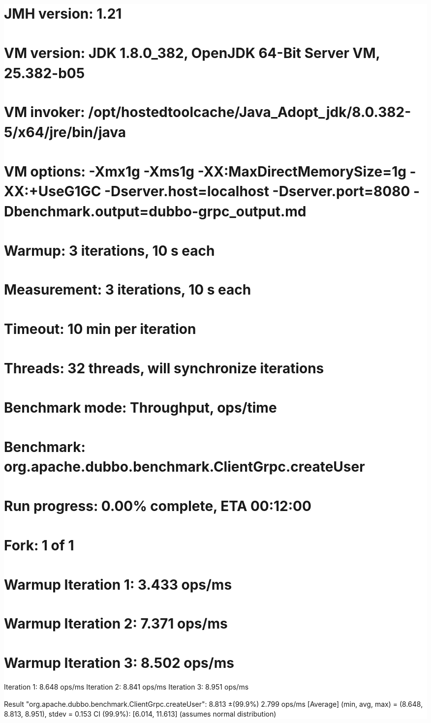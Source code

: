 # JMH version: 1.21
# VM version: JDK 1.8.0_382, OpenJDK 64-Bit Server VM, 25.382-b05
# VM invoker: /opt/hostedtoolcache/Java_Adopt_jdk/8.0.382-5/x64/jre/bin/java
# VM options: -Xmx1g -Xms1g -XX:MaxDirectMemorySize=1g -XX:+UseG1GC -Dserver.host=localhost -Dserver.port=8080 -Dbenchmark.output=dubbo-grpc_output.md
# Warmup: 3 iterations, 10 s each
# Measurement: 3 iterations, 10 s each
# Timeout: 10 min per iteration
# Threads: 32 threads, will synchronize iterations
# Benchmark mode: Throughput, ops/time
# Benchmark: org.apache.dubbo.benchmark.ClientGrpc.createUser

# Run progress: 0.00% complete, ETA 00:12:00
# Fork: 1 of 1
# Warmup Iteration   1: 3.433 ops/ms
# Warmup Iteration   2: 7.371 ops/ms
# Warmup Iteration   3: 8.502 ops/ms
Iteration   1: 8.648 ops/ms
Iteration   2: 8.841 ops/ms
Iteration   3: 8.951 ops/ms


Result "org.apache.dubbo.benchmark.ClientGrpc.createUser":
  8.813 ±(99.9%) 2.799 ops/ms [Average]
  (min, avg, max) = (8.648, 8.813, 8.951), stdev = 0.153
  CI (99.9%): [6.014, 11.613] (assumes normal distribution)
